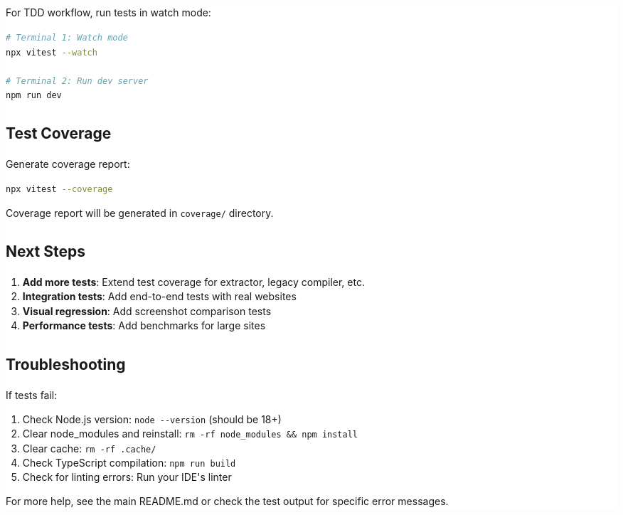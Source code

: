 For TDD workflow, run tests in watch mode:

```bash
# Terminal 1: Watch mode
npx vitest --watch

# Terminal 2: Run dev server
npm run dev
```

## Test Coverage

Generate coverage report:

```bash
npx vitest --coverage
```

Coverage report will be generated in `coverage/` directory.

## Next Steps

1. **Add more tests**: Extend test coverage for extractor, legacy compiler, etc.
2. **Integration tests**: Add end-to-end tests with real websites
3. **Visual regression**: Add screenshot comparison tests
4. **Performance tests**: Add benchmarks for large sites

## Troubleshooting

If tests fail:

1. Check Node.js version: `node --version` (should be 18+)
2. Clear node_modules and reinstall: `rm -rf node_modules && npm install`
3. Clear cache: `rm -rf .cache/`
4. Check TypeScript compilation: `npm run build`
5. Check for linting errors: Run your IDE's linter

For more help, see the main README.md or check the test output for specific error messages.

